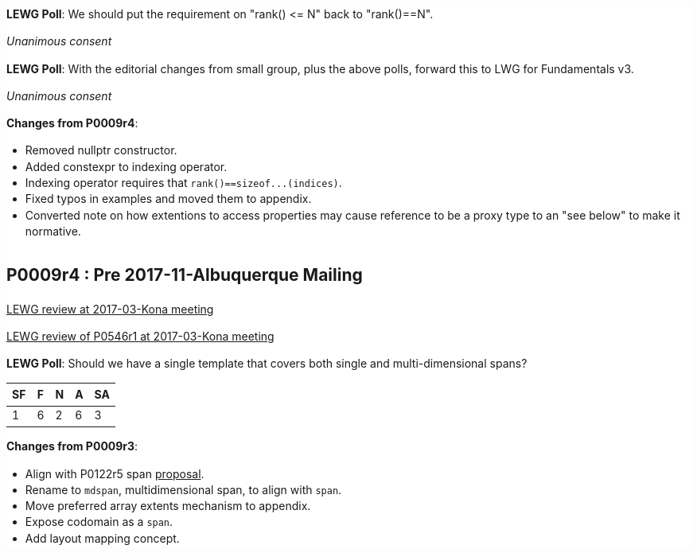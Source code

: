 <b>LEWG Poll</b>: We should put the requirement on "rank() <= N" back to
"rank()==N".

*Unanimous consent*

<b>LEWG Poll</b>: With the editorial changes from small group, plus the
above polls, forward this to LWG for Fundamentals v3.

*Unanimous consent*

<b>Changes from P0009r4</b>:

-   Removed nullptr constructor.
-   Added constexpr to indexing operator.
-   Indexing operator requires that `rank()==sizeof...(indices)`.
-   Fixed typos in examples and moved them to appendix.
-   Converted note on how extentions to access properties may cause
    reference to be a proxy type to an "see below" to make it
    normative.

## P0009r4 : Pre 2017-11-Albuquerque Mailing

[LEWG review at 2017-03-Kona meeting](http://wiki.edg.com/bin/view/Wg21kona2017/P0009)

[LEWG review of P0546r1 at 2017-03-Kona meeting](http://wiki.edg.com/bin/view/Wg21kona2017/P0546)

<b>LEWG Poll</b>: Should we have a single template that covers both single
and multi-dimensional spans?

<table>
<thead>
<tr>
<th>SF</th>
<th>F</th>
<th>N</th>
<th>A</th>
<th>SA</th>
</tr>
</thead>
<tbody>
<tr>
<td> 1 </td>
<td> 6 </td>
<td> 2 </td>
<td> 6 </td>
<td> 3 </td>
</tr>
</tbody>
</table>

<b>Changes from P0009r3</b>:

-   Align with P0122r5 span [proposal](https://wg21.link/P0122r5).
-   Rename to `mdspan`, multidimensional span, to align with `span`.
-   Move preferred array extents mechanism to appendix.
-   Expose codomain as a `span`.
-   Add layout mapping concept.
